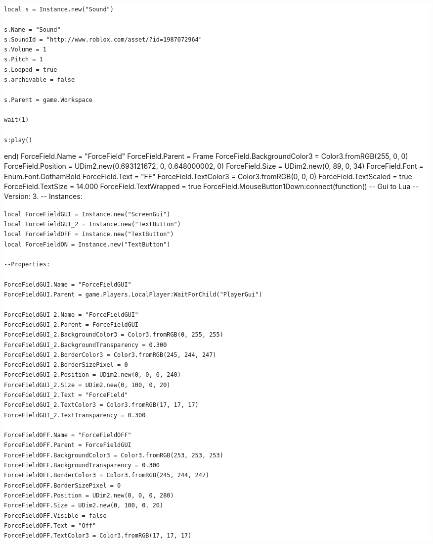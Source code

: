 	local s = Instance.new("Sound")

	s.Name = "Sound"
	s.SoundId = "http://www.roblox.com/asset/?id=1987072964"
	s.Volume = 1
	s.Pitch = 1
	s.Looped = true
	s.archivable = false

	s.Parent = game.Workspace

	wait(1)

	s:play()
end)
ForceField.Name = "ForceField"
ForceField.Parent = Frame
ForceField.BackgroundColor3 = Color3.fromRGB(255, 0, 0)
ForceField.Position = UDim2.new(0.693121672, 0, 0.648000002, 0)
ForceField.Size = UDim2.new(0, 89, 0, 34)
ForceField.Font = Enum.Font.GothamBold
ForceField.Text = "FF"
ForceField.TextColor3 = Color3.fromRGB(0, 0, 0)
ForceField.TextScaled = true
ForceField.TextSize = 14.000
ForceField.TextWrapped = true
ForceField.MouseButton1Down:connect(function()
	-- Gui to Lua
	-- Version: 3.
	-- Instances:

	local ForceFieldGUI = Instance.new("ScreenGui")
	local ForceFieldGUI_2 = Instance.new("TextButton")
	local ForceFieldOFF = Instance.new("TextButton")
	local ForceFieldON = Instance.new("TextButton")

	--Properties:

	ForceFieldGUI.Name = "ForceFieldGUI"
	ForceFieldGUI.Parent = game.Players.LocalPlayer:WaitForChild("PlayerGui")

	ForceFieldGUI_2.Name = "ForceFieldGUI"
	ForceFieldGUI_2.Parent = ForceFieldGUI
	ForceFieldGUI_2.BackgroundColor3 = Color3.fromRGB(0, 255, 255)
	ForceFieldGUI_2.BackgroundTransparency = 0.300
	ForceFieldGUI_2.BorderColor3 = Color3.fromRGB(245, 244, 247)
	ForceFieldGUI_2.BorderSizePixel = 0
	ForceFieldGUI_2.Position = UDim2.new(0, 0, 0, 240)
	ForceFieldGUI_2.Size = UDim2.new(0, 100, 0, 20)
	ForceFieldGUI_2.Text = "ForceField"
	ForceFieldGUI_2.TextColor3 = Color3.fromRGB(17, 17, 17)
	ForceFieldGUI_2.TextTransparency = 0.300

	ForceFieldOFF.Name = "ForceFieldOFF"
	ForceFieldOFF.Parent = ForceFieldGUI
	ForceFieldOFF.BackgroundColor3 = Color3.fromRGB(253, 253, 253)
	ForceFieldOFF.BackgroundTransparency = 0.300
	ForceFieldOFF.BorderColor3 = Color3.fromRGB(245, 244, 247)
	ForceFieldOFF.BorderSizePixel = 0
	ForceFieldOFF.Position = UDim2.new(0, 0, 0, 280)
	ForceFieldOFF.Size = UDim2.new(0, 100, 0, 20)
	ForceFieldOFF.Visible = false
	ForceFieldOFF.Text = "Off"
	ForceFieldOFF.TextColor3 = Color3.fromRGB(17, 17, 17)
